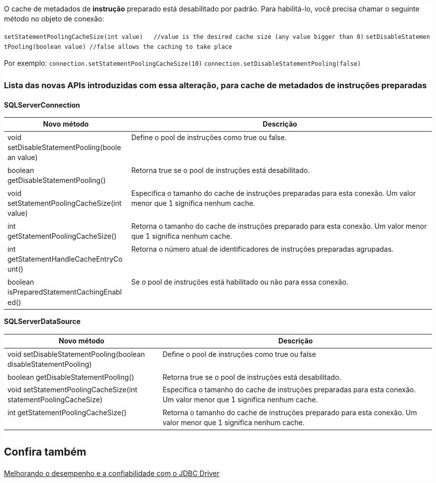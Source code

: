 O cache de metadados de **instrução** preparado está desabilitado por padrão. Para habilitá-lo, você precisa chamar o seguinte método no objeto de conexão:

`setStatementPoolingCacheSize(int value)   //value is the desired cache size (any value bigger than 0)`
`setDisableStatementPooling(boolean value) //false allows the caching to take place`

Por exemplo: `connection.setStatementPoolingCacheSize(10)`
`connection.setDisableStatementPooling(false)`

### <a name="list-of-the-new-apis-introduced-with-this-change-for-prepared-statement-metadata-caching"></a>Lista das novas APIs introduzidas com essa alteração, para cache de metadados de instruções preparadas

 **SQLServerConnection**
 
|Novo método|Descrição|  
|-----------|-----------------|  
|void setDisableStatementPooling(boolean value)|Define o pool de instruções como true ou false.|
|boolean getDisableStatementPooling()|Retorna true se o pool de instruções está desabilitado.|
|void setStatementPoolingCacheSize(int value)|Especifica o tamanho do cache de instruções preparadas para esta conexão. Um valor menor que 1 significa nenhum cache.|
|int getStatementPoolingCacheSize()|Retorna o tamanho do cache de instruções preparado para esta conexão. Um valor menor que 1 significa nenhum cache.|
|int getStatementHandleCacheEntryCount()|Retorna o número atual de identificadores de instruções preparadas agrupadas.|
|boolean isPreparedStatementCachingEnabled()|Se o pool de instruções está habilitado ou não para essa conexão.|

 **SQLServerDataSource**
 
|Novo método|Descrição|  
|-----------|-----------------|  
|void setDisableStatementPooling(boolean disableStatementPooling)|Define o pool de instruções como true ou false|
|boolean getDisableStatementPooling()|Retorna true se o pool de instruções está desabilitado.|
|void setStatementPoolingCacheSize(int statementPoolingCacheSize)|Especifica o tamanho do cache de instruções preparadas para esta conexão. Um valor menor que 1 significa nenhum cache.|
|int getStatementPoolingCacheSize()|Retorna o tamanho do cache de instruções preparado para esta conexão. Um valor menor que 1 significa nenhum cache.|

## <a name="see-also"></a>Confira também  
 [Melhorando o desempenho e a confiabilidade com o JDBC Driver](../../connect/jdbc/improving-performance-and-reliability-with-the-jdbc-driver.md)  
  
  
